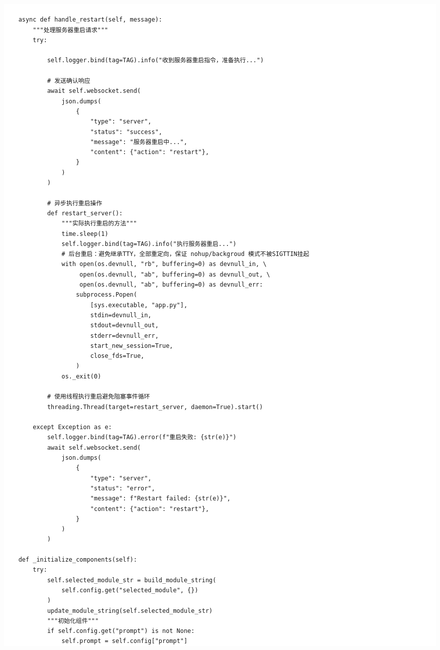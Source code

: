 ```

    async def handle_restart(self, message):
        """处理服务器重启请求"""
        try:

            self.logger.bind(tag=TAG).info("收到服务器重启指令，准备执行...")

            # 发送确认响应
            await self.websocket.send(
                json.dumps(
                    {
                        "type": "server",
                        "status": "success",
                        "message": "服务器重启中...",
                        "content": {"action": "restart"},
                    }
                )
            )

            # 异步执行重启操作
            def restart_server():
                """实际执行重启的方法"""
                time.sleep(1)
                self.logger.bind(tag=TAG).info("执行服务器重启...")
                # 后台重启：避免继承TTY，全部重定向，保证 nohup/backgroud 模式不被SIGTTIN挂起
                with open(os.devnull, "rb", buffering=0) as devnull_in, \
                     open(os.devnull, "ab", buffering=0) as devnull_out, \
                     open(os.devnull, "ab", buffering=0) as devnull_err:
                    subprocess.Popen(
                        [sys.executable, "app.py"],
                        stdin=devnull_in,
                        stdout=devnull_out,
                        stderr=devnull_err,
                        start_new_session=True,
                        close_fds=True,
                    )
                os._exit(0)

            # 使用线程执行重启避免阻塞事件循环
            threading.Thread(target=restart_server, daemon=True).start()

        except Exception as e:
            self.logger.bind(tag=TAG).error(f"重启失败: {str(e)}")
            await self.websocket.send(
                json.dumps(
                    {
                        "type": "server",
                        "status": "error",
                        "message": f"Restart failed: {str(e)}",
                        "content": {"action": "restart"},
                    }
                )
            )

    def _initialize_components(self):
        try:
            self.selected_module_str = build_module_string(
                self.config.get("selected_module", {})
            )
            update_module_string(self.selected_module_str)
            """初始化组件"""
            if self.config.get("prompt") is not None:
                self.prompt = self.config["prompt"]
```